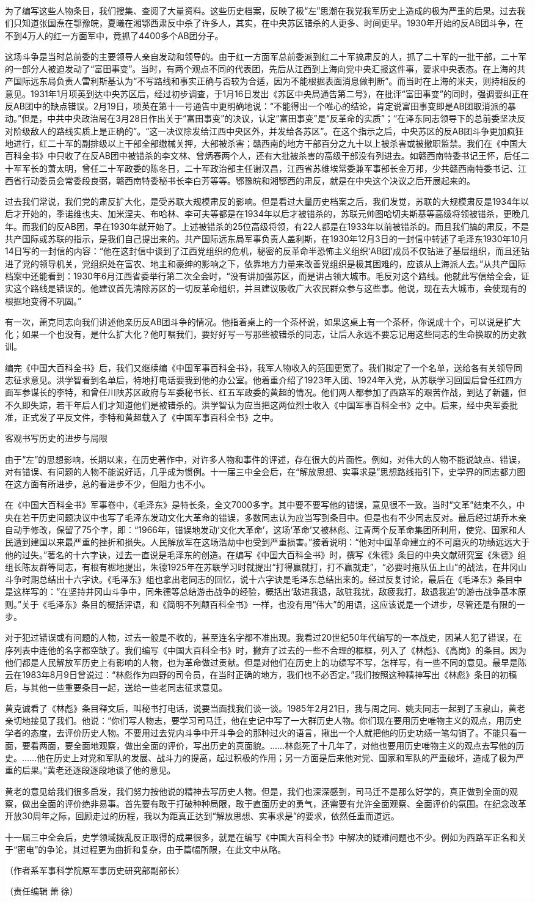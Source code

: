 为了编写这些人物条目，我们搜集、查阅了大量资料。这些历史档案，反映了极“左”思潮在我党我军历史上造成的极为严重的后果。过去我们只知道张国焘在鄂豫皖，夏曦在湘鄂西肃反中杀了许多人，其实，在中央苏区错杀的人更多、时间更早。1930年开始的反AB团斗争，在不到4万人的红一方面军中，竟抓了4400多个AB团分子。


这场斗争是当时总前委的主要领导人亲自发动和领导的。由于红一方面军总前委派到红二十军搞肃反的人，抓了二十军的一批干部，二十军的一部分人被迫发动了“富田事变”。当时，有两个观点不同的代表团，先后从江西到上海向党中央汇报这件事，要求中央表态。在上海的共产国际远东局负责人雷利斯基认为“不写路线和事实正确与否较为合适，因为不能根据表面消息做判断”。而当时在上海的米夫，则持相反的意见。1931年1月项英到达中央苏区后，经过初步调查，于1月16日发出《苏区中央局通告第二号》，在批评“富田事变”的同时，强调要纠正在反AB团中的缺点错误。2月19日，项英在第十一号通告中更明确地说：“不能得出一个唯心的结论，肯定说富田事变即是AB团取消派的暴动。”但是，中共中央政治局在3月28日作出关于“富田事变”的决议，认定“富田事变”是“反革命的实质”；“在泽东同志领导下的总前委坚决反对阶级敌人的路线实质上是正确的”。“这一决议除发给江西中央区外，并发给各苏区”。在这个指示之后，中央苏区的反AB团斗争更加疯狂地进行，红二十军的副排级以上干部全部缴械关押，大部被杀害；赣西南的地方干部百分之九十以上被杀害或被撤职监禁。我们在《中国大百科全书》中只收了在反AB团中被错杀的李文林、曾炳春两个人，还有大批被杀害的高级干部没有列进去。如赣西南特委书记王怀，后任二十军军长的萧太明，曾任二十军政委的陈冬日，二十军政治部主任谢汉昌，江西省苏维埃常委兼军事部长金万邦，少共赣西南特委书记、江西省行动委员会常委段良弼，赣西南特委秘书长李白芳等等。鄂豫皖和湘鄂西的肃反，就是在中央这个决议之后开展起来的。


过去我们常说，我们党的肃反扩大化，是受苏联大规模肃反的影响。但是看过大量历史档案之后，我们发觉，苏联的大规模肃反是1934年以后才开始的，季诺维也夫、加米涅夫、布哈林、李可夫等都是在1934年以后才被错杀的，苏联元帅图哈切夫斯基等高级将领被错杀，更晚几年。而我们的反AB团，早在1930年就开始了。上述被错杀的25位高级将领，有22人都是在1933年以前被错杀的。而且我们搞的肃反，不是共产国际或苏联的指示，是我们自己提出来的。共产国际远东局军事负责人盖利斯，在1930年12月3日的一封信中转述了毛泽东1930年10月14日写的一封信的内容：“他在这封信中谈到了江西党组织的危机，秘密的反革命半恐怖主义组织‘AB团’成员不仅钻进了基层组织，而且还钻进了党的领导机关，党组织处在富农、地主和豪绅的影响之下，依靠地方力量来改善党组织是极其困难的，应该从上海派人去。”从共产国际档案中还能看到：1930年6月江西省委举行第二次全会时，“没有讲加强苏区，而是讲占领大城市。毛反对这个路线。他就此写信给全会，证实这个路线是错误的。他建议首先清除苏区的一切反革命组织，并且建议吸收广大农民群众参与这些事。他说，现在去大城市，会使现有的根据地变得不巩固。”


有一次，萧克同志向我们讲述他亲历反AB团斗争的情况。他指着桌上的一个茶杯说，如果这桌上有一个茶杯，你说成十个，可以说是扩大化；如果一个也没有，是什么扩大化？他叮嘱我们，要好好写一写那些被错杀的同志，让后人永远不要忘记用这些同志的生命换取的历史教训。


编完《中国大百科全书》后，我们又继续编《中国军事百科全书》，我军人物收入的范围更宽了。我们拟定了一个名单，送给各有关领导同志征求意见。洪学智看到名单后，特地打电话要我到他的办公室。他着重介绍了1923年入团、1924年入党，从苏联学习回国后曾任红四方面军参谋长的李特，和曾任川陕苏区政府与军委秘书长、红五军政委的黄超的情况。他们两人都参加了西路军的艰苦作战，到达了新疆，但不久即失踪，若干年后人们才知道他们是被错杀的。洪学智认为应当把这两位烈士收入《中国军事百科全书》之中。后来，经中央军委批准，正式发了平反文件，李特和黄超载入了《中国军事百科全书》之中。

客观书写历史的进步与局限


由于“左”的思想影响，长期以来，在历史著作中，对许多人物和事件的评述，存在很大的片面性。例如，对伟大的人物不能说缺点、错误，对有错误、有问题的人物不能说好话，几乎成为惯例。十一届三中全会后，在“解放思想、实事求是”思想路线指引下，史学界的同志都力图在这方面有所进步，总的看进步不少，但阻力也不小。


在《中国大百科全书》军事卷中，《毛泽东》是特长条，全文7000多字。其中要不要写他的错误，意见很不一致。当时“文革”结束不久，中央在若干历史问题决议中也写了毛泽东发动文化大革命的错误，多数同志认为应当写到条目中。但是也有不少同志反对。最后经过胡乔木亲自动手修改，保留了75个字，即：“1966年，错误地发动‘文化大革命’，这场‘革命’又被林彪、江青两个反革命集团所利用，使党、国家和人民遭到建国以来最严重的挫折和损失。人民解放军在这场浩劫中也受到严重损害。”接着说明：“他对中国革命建立的不可磨灭的功绩远远大于他的过失。”著名的十六字诀，过去一直说是毛泽东的创造。在编写《中国大百科全书》时，撰写《朱德》条目的中央文献研究室《朱德》组组长陈友群等同志，有根有椐地提出，朱德1925年在苏联学习时就提出“打得赢就打，打不赢就走”，“必要时拖队伍上山”的战法，在井冈山斗争时期总结出十六字诀。《毛泽东》组也拿出老同志的回忆，说十六字诀是毛泽东总结出来的。经过反复讨论，最后在《毛泽东》条目中是这样写的：“在坚持井冈山斗争中，同朱德等总结游击战争的经验，概括出‘敌进我退，敌驻我扰，敌疲我打，敌退我追’的游击战争基本原则。”关于《毛泽东》条目的概括评语，和《简明不列颠百科全书》一样，也没有用“伟大”的用语，这应该说是一个进步，尽管还是有限的一步。


对于犯过错误或有问题的人物，过去一般是不收的，甚至连名字都不准出现。我看过20世纪50年代编写的一本战史，因某人犯了错误，在序列表中连他的名字都空缺了。我们编写《中国大百科全书》时，撇弃了过去的一些不合理的框框，列入了《林彪》、《高岗》的条目。因为他们都是人民解放军历史上有影响的人物，也为革命做过贡献。但是对他们在历史上的功绩写不写，怎样写，有一些不同的意见。最早是陈云在1983年8月9日曾说过：“林彪作为四野的司令员，在当时正确的地方，我们也不必否定。”我们按照这种精神写出《林彪》条目的初稿后，与其他一些重要条目一起，送给一些老同志征求意见。


黄克诚看了《林彪》条目释文后，叫秘书打电话，说要当面找我们谈一谈。1985年2月21日，我与周之同、姚夫同志一起到了玉泉山，黄老亲切地接见了我们。他说：“你们写人物志，要学习司马迁，他在史记中写了一大群历史人物。你们现在要用历史唯物主义的观点，用历史学者的态度，去评价历史人物。不要用过去党内斗争中开斗争会的那种过火的语言，揪出一个人就把他的历史功绩一笔勾销了。不能只看一面，要看两面，要全面地观察，做出全面的评价，写出历史的真面貌。……林彪死了十几年了，对他也要用历史唯物主义的观点去写他的历史。……他在历史上对党和军队的发展、战斗力的提高，起过积极的作用；另一方面是后来他对党、国家和军队的严重破坏，造成了极为严重的后果。”黄老还逐段逐段地谈了他的意见。


黄老的意见给我们很多启发，我们努力按他说的精神去写历史人物。但是，我们也深深感到，司马迁不是那么好学的，真正做到全面的观察，做出全面的评价绝非易事。首先要有敢于打破种种局限，敢于直面历史的勇气，还需要有允许全面观察、全面评价的氛围。在纪念改革开放30周年之际，回顾走过的历程，我以为距真正达到“解放思想、实事求是”的要求，依然任重而道远。


十一届三中全会后，史学领域拨乱反正取得的成果很多，就是在编写《中国大百科全书》中解决的疑难问题也不少。例如为西路军正名和关于“密电”的争论，其过程更为曲折和复杂，由于篇幅所限，在此文中从略。

（作者系军事科学院原军事历史研究部副部长）

（责任编辑 萧 徐）



